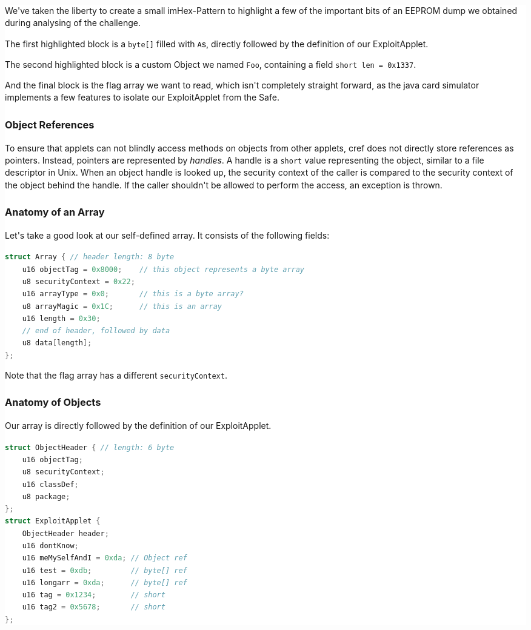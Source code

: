 We've taken the liberty to create a small imHex-Pattern to highlight a few of the important bits of an EEPROM dump we obtained during analysing of the challenge.

The first highlighted block is a `byte[]` filled with `A`s, directly followed by the definition of our ExploitApplet.

The second highlighted block is a custom Object we named `Foo`, containing a field `short len = 0x1337`.

And the final block is the flag array we want to read, which isn't completely straight forward, as the java card simulator implements a few features to isolate our ExploitApplet from the Safe.

### Object References
To ensure that applets can not blindly access methods on objects from other applets, cref does not directly store references as pointers.
Instead, pointers are represented by *handles*.
A handle is a `short` value representing the object, similar to a file descriptor in Unix.
When an object handle is looked up, the security context of the caller is compared to the security context of the object behind the handle.
If the caller shouldn't be allowed to perform the access, an exception is thrown.

### Anatomy of an Array
Let's take a good look at our self-defined array. It consists of the following fields:

```c
struct Array { // header length: 8 byte
    u16 objectTag = 0x8000;    // this object represents a byte array
    u8 securityContext = 0x22;
    u16 arrayType = 0x0;       // this is a byte array?
    u8 arrayMagic = 0x1C;      // this is an array
    u16 length = 0x30;
    // end of header, followed by data
    u8 data[length];
};
```

Note that the flag array has a different `securityContext`.

### Anatomy of Objects
Our array is directly followed by the definition of our ExploitApplet.

```c
struct ObjectHeader { // length: 6 byte
    u16 objectTag;
    u8 securityContext;
    u16 classDef;
    u8 package;
};
struct ExploitApplet {
    ObjectHeader header;
    u16 dontKnow;
    u16 meMySelfAndI = 0xda; // Object ref
    u16 test = 0xdb;         // byte[] ref
    u16 longarr = 0xda;      // byte[] ref
    u16 tag = 0x1234;        // short
    u16 tag2 = 0x5678;       // short
};
```
